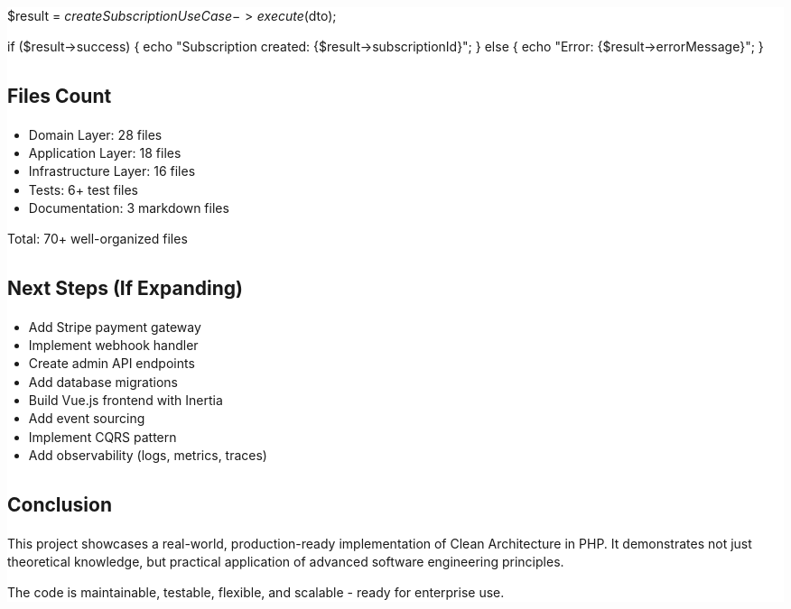 $result = $createSubscriptionUseCase->execute($dto);

if ($result->success) {
    echo "Subscription created: {$result->subscriptionId}";
} else {
    echo "Error: {$result->errorMessage}";
}

## Files Count

- Domain Layer: 28 files
- Application Layer: 18 files
- Infrastructure Layer: 16 files
- Tests: 6+ test files
- Documentation: 3 markdown files

Total: 70+ well-organized files

## Next Steps (If Expanding)

- Add Stripe payment gateway
- Implement webhook handler
- Create admin API endpoints
- Add database migrations
- Build Vue.js frontend with Inertia
- Add event sourcing
- Implement CQRS pattern
- Add observability (logs, metrics, traces)

## Conclusion

This project showcases a real-world, production-ready implementation of Clean Architecture in PHP. It demonstrates not just theoretical knowledge, but practical application of advanced software engineering principles.

The code is maintainable, testable, flexible, and scalable - ready for enterprise use.